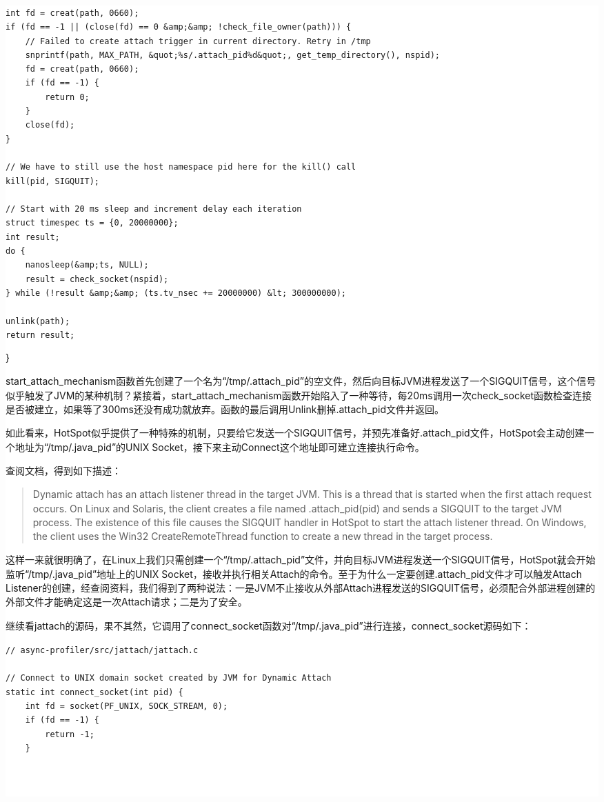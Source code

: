     int fd = creat(path, 0660);
    if (fd == -1 || (close(fd) == 0 &amp;&amp; !check_file_owner(path))) {
        // Failed to create attach trigger in current directory. Retry in /tmp
        snprintf(path, MAX_PATH, &quot;%s/.attach_pid%d&quot;, get_temp_directory(), nspid);
        fd = creat(path, 0660);
        if (fd == -1) {
            return 0;
        }
        close(fd);
    }

    // We have to still use the host namespace pid here for the kill() call
    kill(pid, SIGQUIT);

    // Start with 20 ms sleep and increment delay each iteration
    struct timespec ts = {0, 20000000};
    int result;
    do {
        nanosleep(&amp;ts, NULL);
        result = check_socket(nspid);
    } while (!result &amp;&amp; (ts.tv_nsec += 20000000) &lt; 300000000);

    unlink(path);
    return result;
}
</code></pre>

<p>start_attach_mechanism函数首先创建了一个名为“/tmp/.attach_pid”的空文件，然后向目标JVM进程发送了一个SIGQUIT信号，这个信号似乎触发了JVM的某种机制？紧接着，start_attach_mechanism函数开始陷入了一种等待，每20ms调用一次check_socket函数检查连接是否被建立，如果等了300ms还没有成功就放弃。函数的最后调用Unlink删掉.attach_pid文件并返回。</p>

<p>如此看来，HotSpot似乎提供了一种特殊的机制，只要给它发送一个SIGQUIT信号，并预先准备好.attach_pid文件，HotSpot会主动创建一个地址为“/tmp/.java_pid”的UNIX Socket，接下来主动Connect这个地址即可建立连接执行命令。</p>

<p>查阅文档，得到如下描述：</p>

<blockquote>
<p>Dynamic attach has an attach listener thread in the target JVM. This is a thread that is started when the first attach request occurs. On Linux and Solaris, the client creates a file named .attach_pid(pid) and sends a SIGQUIT to the target JVM process. The existence of this file causes the SIGQUIT handler in HotSpot to start the attach listener thread. On Windows, the client uses the Win32 CreateRemoteThread function to create a new thread in the target process.</p>
</blockquote>

<p>这样一来就很明确了，在Linux上我们只需创建一个“/tmp/.attach_pid”文件，并向目标JVM进程发送一个SIGQUIT信号，HotSpot就会开始监听“/tmp/.java_pid”地址上的UNIX Socket，接收并执行相关Attach的命令。至于为什么一定要创建.attach_pid文件才可以触发Attach Listener的创建，经查阅资料，我们得到了两种说法：一是JVM不止接收从外部Attach进程发送的SIGQUIT信号，必须配合外部进程创建的外部文件才能确定这是一次Attach请求；二是为了安全。</p>

<p>继续看jattach的源码，果不其然，它调用了connect_socket函数对“/tmp/.java_pid”进行连接，connect_socket源码如下：</p>

<pre><code>// async-profiler/src/jattach/jattach.c

// Connect to UNIX domain socket created by JVM for Dynamic Attach
static int connect_socket(int pid) {
    int fd = socket(PF_UNIX, SOCK_STREAM, 0);
    if (fd == -1) {
        return -1;
    }
